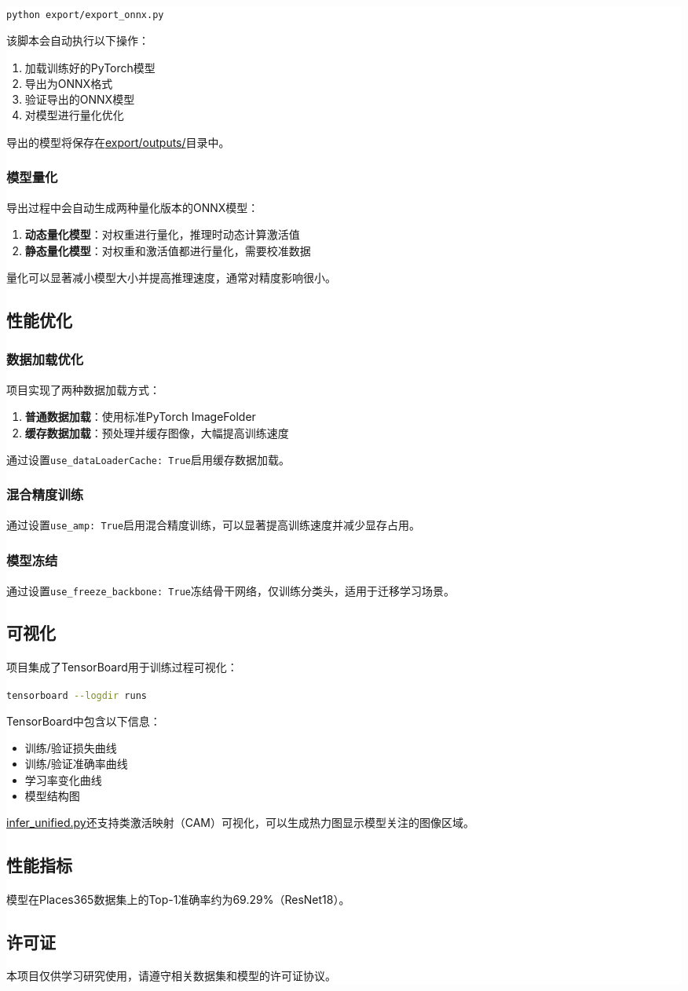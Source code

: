 ```bash
python export/export_onnx.py
```

该脚本会自动执行以下操作：

1. 加载训练好的PyTorch模型
2. 导出为ONNX格式
3. 验证导出的ONNX模型
4. 对模型进行量化优化

导出的模型将保存在[export/outputs/](export/outputs/)目录中。

### 模型量化

导出过程中会自动生成两种量化版本的ONNX模型：

1. **动态量化模型**：对权重进行量化，推理时动态计算激活值
2. **静态量化模型**：对权重和激活值都进行量化，需要校准数据

量化可以显著减小模型大小并提高推理速度，通常对精度影响很小。

## 性能优化

### 数据加载优化

项目实现了两种数据加载方式：

1. **普通数据加载**：使用标准PyTorch ImageFolder
2. **缓存数据加载**：预处理并缓存图像，大幅提高训练速度

通过设置`use_dataLoaderCache: True`启用缓存数据加载。

### 混合精度训练

通过设置`use_amp: True`启用混合精度训练，可以显著提高训练速度并减少显存占用。

### 模型冻结

通过设置`use_freeze_backbone: True`冻结骨干网络，仅训练分类头，适用于迁移学习场景。

## 可视化

项目集成了TensorBoard用于训练过程可视化：

```bash
tensorboard --logdir runs
```

TensorBoard中包含以下信息：

- 训练/验证损失曲线
- 训练/验证准确率曲线
- 学习率变化曲线
- 模型结构图

[infer_unified.py](infer_unified.py)还支持类激活映射（CAM）可视化，可以生成热力图显示模型关注的图像区域。

## 性能指标

模型在Places365数据集上的Top-1准确率约为69.29%（ResNet18）。

## 许可证

本项目仅供学习研究使用，请遵守相关数据集和模型的许可证协议。
